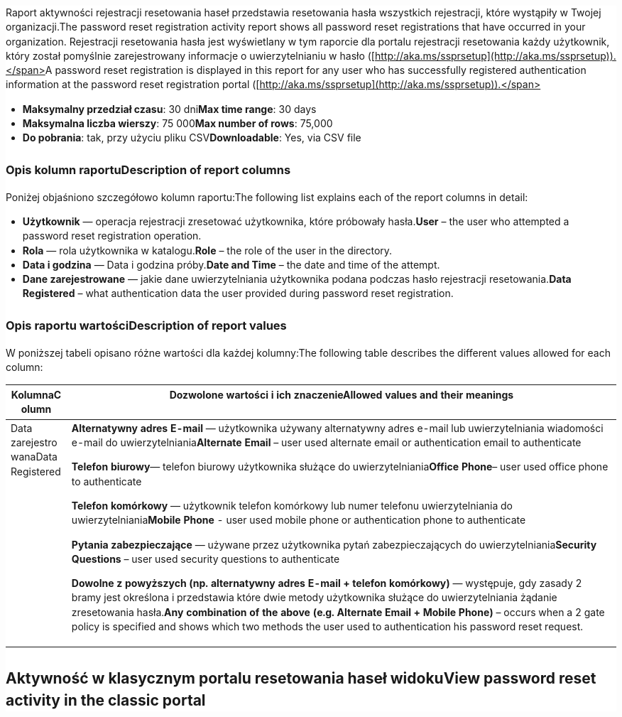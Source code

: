 <span data-ttu-id="a1a93-278">Raport aktywności rejestracji resetowania haseł przedstawia resetowania hasła wszystkich rejestracji, które wystąpiły w Twojej organizacji.</span><span class="sxs-lookup"><span data-stu-id="a1a93-278">The password reset registration activity report shows all password reset registrations that have occurred in your organization.</span></span>  <span data-ttu-id="a1a93-279">Rejestracji resetowania hasła jest wyświetlany w tym raporcie dla portalu rejestracji resetowania każdy użytkownik, który został pomyślnie zarejestrowany informacje o uwierzytelnianiu w hasło ([http://aka.ms/ssprsetup](http://aka.ms/ssprsetup)).</span><span class="sxs-lookup"><span data-stu-id="a1a93-279">A password reset registration is displayed in this report for any user who has successfully registered authentication information at the password reset registration portal ([http://aka.ms/ssprsetup](http://aka.ms/ssprsetup)).</span></span>

* <span data-ttu-id="a1a93-280">**Maksymalny przedział czasu**: 30 dni</span><span class="sxs-lookup"><span data-stu-id="a1a93-280">**Max time range**: 30 days</span></span>
* <span data-ttu-id="a1a93-281">**Maksymalna liczba wierszy**: 75 000</span><span class="sxs-lookup"><span data-stu-id="a1a93-281">**Max number of rows**: 75,000</span></span>
* <span data-ttu-id="a1a93-282">**Do pobrania**: tak, przy użyciu pliku CSV</span><span class="sxs-lookup"><span data-stu-id="a1a93-282">**Downloadable**: Yes, via CSV file</span></span>

### <a name="description-of-report-columns"></a><span data-ttu-id="a1a93-283">Opis kolumn raportu</span><span class="sxs-lookup"><span data-stu-id="a1a93-283">Description of report columns</span></span>
<span data-ttu-id="a1a93-284">Poniżej objaśniono szczegółowo kolumn raportu:</span><span class="sxs-lookup"><span data-stu-id="a1a93-284">The following list explains each of the report columns in detail:</span></span>

* <span data-ttu-id="a1a93-285">**Użytkownik** — operacja rejestracji zresetować użytkownika, które próbowały hasła.</span><span class="sxs-lookup"><span data-stu-id="a1a93-285">**User** – the user who attempted a password reset registration operation.</span></span>
* <span data-ttu-id="a1a93-286">**Rola** — rola użytkownika w katalogu.</span><span class="sxs-lookup"><span data-stu-id="a1a93-286">**Role** – the role of the user in the directory.</span></span>
* <span data-ttu-id="a1a93-287">**Data i godzina** — Data i godzina próby.</span><span class="sxs-lookup"><span data-stu-id="a1a93-287">**Date and Time** – the date and time of the attempt.</span></span>
* <span data-ttu-id="a1a93-288">**Dane zarejestrowane** — jakie dane uwierzytelniania użytkownika podana podczas hasło rejestracji resetowania.</span><span class="sxs-lookup"><span data-stu-id="a1a93-288">**Data Registered** – what authentication data the user provided during password reset registration.</span></span>

### <a name="description-of-report-values"></a><span data-ttu-id="a1a93-289">Opis raportu wartości</span><span class="sxs-lookup"><span data-stu-id="a1a93-289">Description of report values</span></span>
<span data-ttu-id="a1a93-290">W poniższej tabeli opisano różne wartości dla każdej kolumny:</span><span class="sxs-lookup"><span data-stu-id="a1a93-290">The following table describes the different values allowed for each column:</span></span>

| <span data-ttu-id="a1a93-291">Kolumna</span><span class="sxs-lookup"><span data-stu-id="a1a93-291">Column</span></span> | <span data-ttu-id="a1a93-292">Dozwolone wartości i ich znaczenie</span><span class="sxs-lookup"><span data-stu-id="a1a93-292">Allowed values and their meanings</span></span> |
| --- | --- |
| <span data-ttu-id="a1a93-293">Data zarejestrowana</span><span class="sxs-lookup"><span data-stu-id="a1a93-293">Data Registered</span></span> |<span data-ttu-id="a1a93-294">**Alternatywny adres E-mail** — użytkownika używany alternatywny adres e-mail lub uwierzytelniania wiadomości e-mail do uwierzytelniania</span><span class="sxs-lookup"><span data-stu-id="a1a93-294">**Alternate Email** – user used alternate email or authentication email to authenticate</span></span><p><p><span data-ttu-id="a1a93-295">**Telefon biurowy**— telefon biurowy użytkownika służące do uwierzytelniania</span><span class="sxs-lookup"><span data-stu-id="a1a93-295">**Office Phone**– user used office phone to authenticate</span></span><p><span data-ttu-id="a1a93-296">**Telefon komórkowy** — użytkownik telefon komórkowy lub numer telefonu uwierzytelniania do uwierzytelniania</span><span class="sxs-lookup"><span data-stu-id="a1a93-296">**Mobile Phone** - user used mobile phone or authentication phone to authenticate</span></span><p><span data-ttu-id="a1a93-297">**Pytania zabezpieczające** — używane przez użytkownika pytań zabezpieczających do uwierzytelniania</span><span class="sxs-lookup"><span data-stu-id="a1a93-297">**Security Questions** – user used security questions to authenticate</span></span><p><span data-ttu-id="a1a93-298">**Dowolne z powyższych (np. alternatywny adres E-mail + telefon komórkowy)** — występuje, gdy zasady 2 bramy jest określona i przedstawia które dwie metody użytkownika służące do uwierzytelniania żądanie zresetowania hasła.</span><span class="sxs-lookup"><span data-stu-id="a1a93-298">**Any combination of the above (e.g. Alternate Email + Mobile Phone)** – occurs when a 2 gate policy is specified and shows which two methods the user used to authentication his password reset request.</span></span> |

## <a name="view-password-reset-activity-in-the-classic-portal"></a><span data-ttu-id="a1a93-299">Aktywność w klasycznym portalu resetowania haseł widoku</span><span class="sxs-lookup"><span data-stu-id="a1a93-299">View password reset activity in the classic portal</span></span>